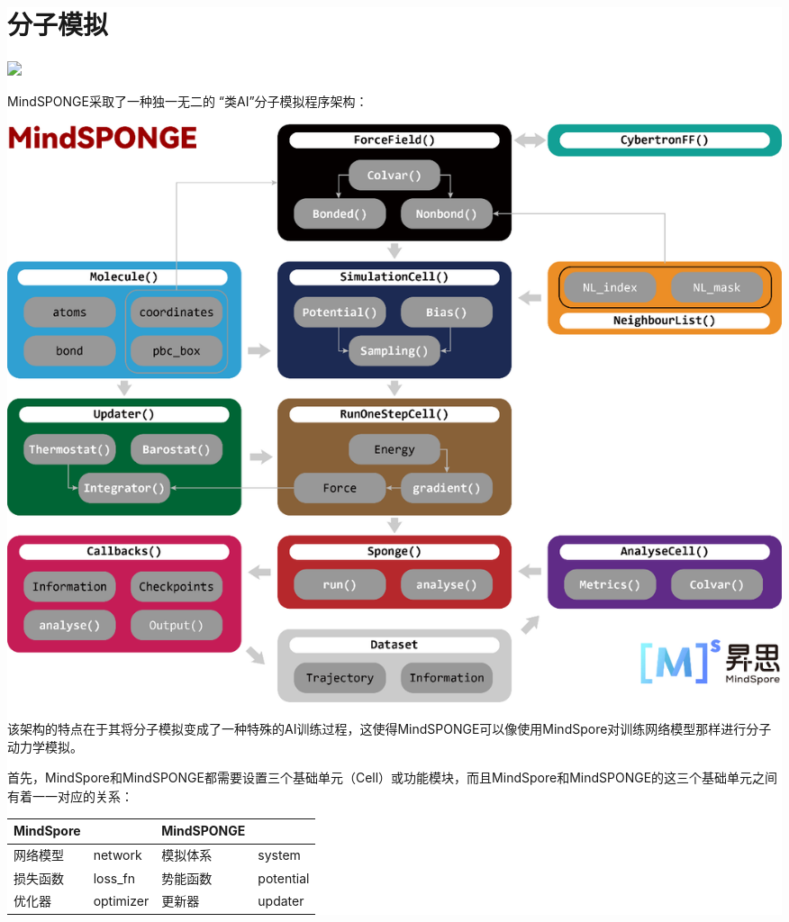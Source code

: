 # 分子模拟

<a href="https://gitee.com/mindspore/docs/blob/r2.0.0-alpha/docs/mindsponge/docs/source_zh_cn/user/simulation.md" target="_blank"><img src="https://mindspore-website.obs.cn-north-4.myhuaweicloud.com/website-images/r2.0.0-alpha/resource/_static/logo_source.png"></a>

MindSPONGE采取了一种独一无二的 “类AI”分子模拟程序架构：

![MindSPONGE](./images/mindsponge.png)

该架构的特点在于其将分子模拟变成了一种特殊的AI训练过程，这使得MindSPONGE可以像使用MindSpore对训练网络模型那样进行分子动力学模拟。

首先，MindSpore和MindSPONGE都需要设置三个基础单元（Cell）或功能模块，而且MindSpore和MindSPONGE的这三个基础单元之间有着一一对应的关系：

| MindSpore |           | MindSPONGE |           |
| :-------- | :-------- | :--------- | :-------- |
| 网络模型  | network   | 模拟体系   | system    |
| 损失函数  | loss_fn   | 势能函数   | potential |
| 优化器    | optimizer | 更新器     | updater   |
